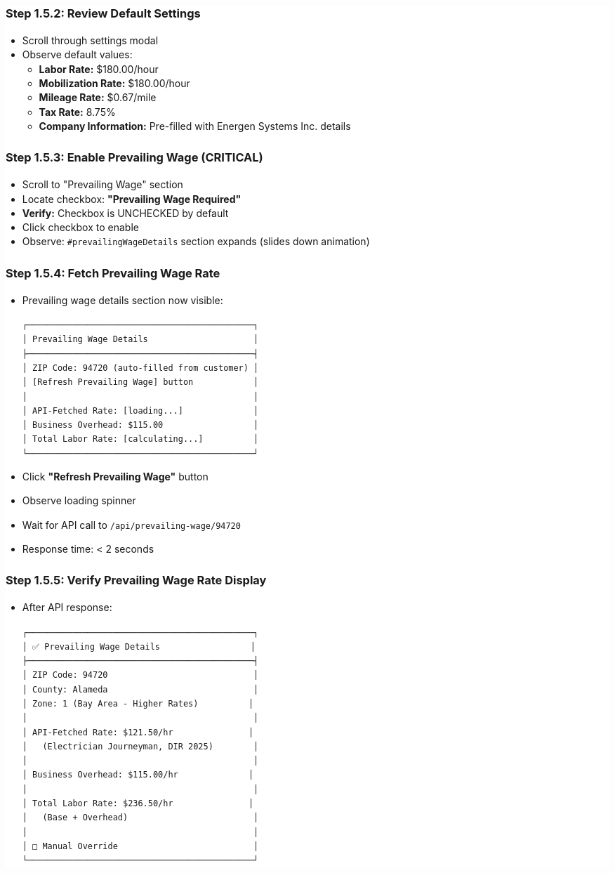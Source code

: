 ### Step 1.5.2: Review Default Settings
- Scroll through settings modal
- Observe default values:
  - **Labor Rate:** $180.00/hour
  - **Mobilization Rate:** $180.00/hour
  - **Mileage Rate:** $0.67/mile
  - **Tax Rate:** 8.75%
  - **Company Information:** Pre-filled with Energen Systems Inc. details

### Step 1.5.3: Enable Prevailing Wage (CRITICAL)
- Scroll to "Prevailing Wage" section
- Locate checkbox: **"Prevailing Wage Required"**
- **Verify:** Checkbox is UNCHECKED by default
- Click checkbox to enable
- Observe: `#prevailingWageDetails` section expands (slides down animation)

### Step 1.5.4: Fetch Prevailing Wage Rate
- Prevailing wage details section now visible:
  ```
  ┌─────────────────────────────────────────────┐
  │ Prevailing Wage Details                     │
  ├─────────────────────────────────────────────┤
  │ ZIP Code: 94720 (auto-filled from customer) │
  │ [Refresh Prevailing Wage] button            │
  │                                             │
  │ API-Fetched Rate: [loading...]              │
  │ Business Overhead: $115.00                  │
  │ Total Labor Rate: [calculating...]          │
  └─────────────────────────────────────────────┘
  ```

- Click **"Refresh Prevailing Wage"** button
- Observe loading spinner
- Wait for API call to `/api/prevailing-wage/94720`
- Response time: < 2 seconds

### Step 1.5.5: Verify Prevailing Wage Rate Display
- After API response:
  ```
  ┌─────────────────────────────────────────────┐
  │ ✅ Prevailing Wage Details                  │
  ├─────────────────────────────────────────────┤
  │ ZIP Code: 94720                             │
  │ County: Alameda                             │
  │ Zone: 1 (Bay Area - Higher Rates)          │
  │                                             │
  │ API-Fetched Rate: $121.50/hr               │
  │   (Electrician Journeyman, DIR 2025)        │
  │                                             │
  │ Business Overhead: $115.00/hr              │
  │                                             │
  │ Total Labor Rate: $236.50/hr               │
  │   (Base + Overhead)                         │
  │                                             │
  │ □ Manual Override                           │
  └─────────────────────────────────────────────┘
  ```
